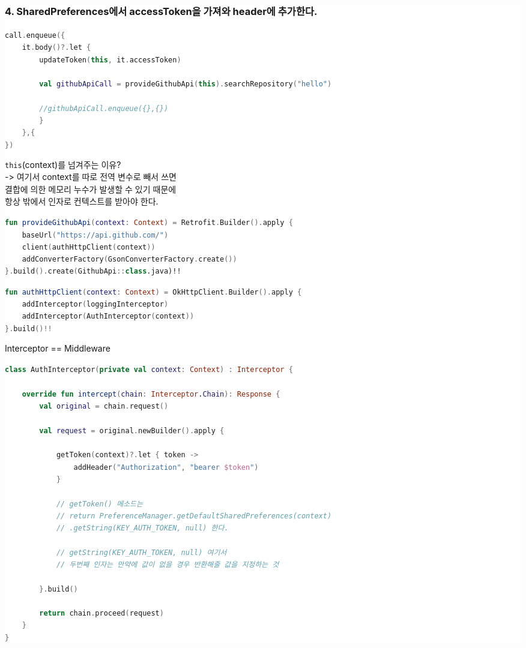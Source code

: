 ### 4. SharedPreferences에서 accessToken을 가져와 header에 추가한다.

```kotlin
call.enqueue({
    it.body()?.let {
        updateToken(this, it.accessToken)

        val githubApiCall = provideGithubApi(this).searchRepository("hello")

        //githubApiCall.enqueue({},{})
        }
    },{
})
```
`this`(context)를 넘겨주는 이유?  
->
여기서 context를 따로 전역 변수로 빼서 쓰면  
결합에 의한 메모리 누수가 발생할 수 있기 때문에  
항상 밖에서 인자로 컨텍스트를 받아야 한다.

```kotlin
fun provideGithubApi(context: Context) = Retrofit.Builder().apply {
    baseUrl("https://api.github.com/")
    client(authHttpClient(context))
    addConverterFactory(GsonConverterFactory.create())
}.build().create(GithubApi::class.java)!!
```

```kotlin
fun authHttpClient(context: Context) = OkHttpClient.Builder().apply {
    addInterceptor(loggingInterceptor)
    addInterceptor(AuthInterceptor(context))
}.build()!!
```
Interceptor == Middleware

```kotlin
class AuthInterceptor(private val context: Context) : Interceptor {
    
    override fun intercept(chain: Interceptor.Chain): Response {
        val original = chain.request()

        val request = original.newBuilder().apply {

            getToken(context)?.let { token ->
                addHeader("Authorization", "bearer $token")
            }
            
            // getToken() 메소드는 
            // return PreferenceManager.getDefaultSharedPreferences(context)
            // .getString(KEY_AUTH_TOKEN, null) 한다.
            
            // getString(KEY_AUTH_TOKEN, null) 여기서
            // 두번째 인자는 만약에 값이 없을 경우 반환해줄 값을 지정하는 것

        }.build()

        return chain.proceed(request)
    }
}
```
